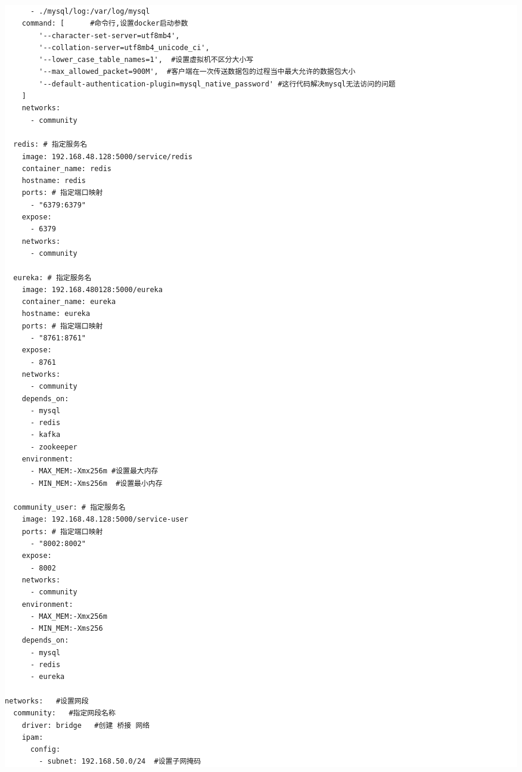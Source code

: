 ```
      - ./mysql/log:/var/log/mysql
    command: [      #命令行,设置docker启动参数 
        '--character-set-server=utf8mb4',
        '--collation-server=utf8mb4_unicode_ci',
        '--lower_case_table_names=1',  #设置虚拟机不区分大小写
        '--max_allowed_packet=900M',  #客户端在一次传送数据包的过程当中最大允许的数据包大小
        '--default-authentication-plugin=mysql_native_password' #这行代码解决mysql无法访问的问题
    ]
    networks:
      - community

  redis: # 指定服务名
    image: 192.168.48.128:5000/service/redis
    container_name: redis
    hostname: redis
    ports: # 指定端口映射
      - "6379:6379"
    expose:
      - 6379
    networks:
      - community

  eureka: # 指定服务名
    image: 192.168.480128:5000/eureka
    container_name: eureka
    hostname: eureka
    ports: # 指定端口映射
      - "8761:8761"
    expose:
      - 8761
    networks:
      - community
    depends_on:
      - mysql
      - redis
      - kafka
      - zookeeper
    environment:
      - MAX_MEM:-Xmx256m #设置最大内存
      - MIN_MEM:-Xms256m  #设置最小内存

  community_user: # 指定服务名
    image: 192.168.48.128:5000/service-user
    ports: # 指定端口映射
      - "8002:8002"
    expose:
      - 8002
    networks:
      - community
    environment:
      - MAX_MEM:-Xmx256m
      - MIN_MEM:-Xms256
    depends_on:
      - mysql
      - redis
      - eureka

networks:   #设置网段
  community:   #指定网段名称
    driver: bridge   #创建 桥接 网络
    ipam:
      config:
        - subnet: 192.168.50.0/24  #设置子网掩码
```